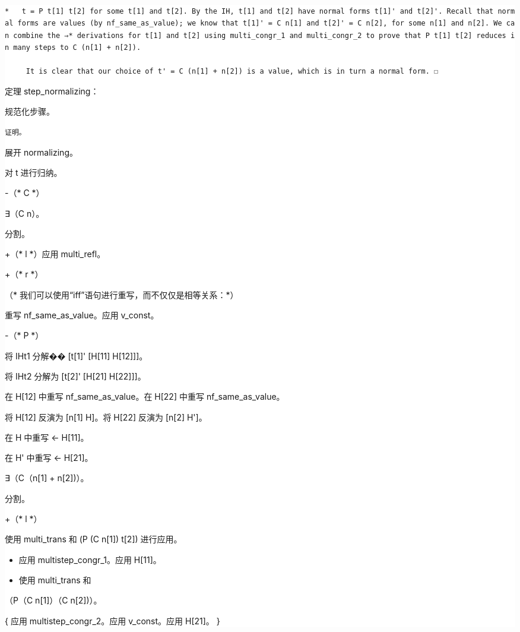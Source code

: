 ```
*   t = P t[1] t[2] for some t[1] and t[2]. By the IH, t[1] and t[2] have normal forms t[1]' and t[2]'. Recall that normal forms are values (by nf_same_as_value); we know that t[1]' = C n[1] and t[2]' = C n[2], for some n[1] and n[2]. We can combine the ⇒* derivations for t[1] and t[2] using multi_congr_1 and multi_congr_2 to prove that P t[1] t[2] reduces in many steps to C (n[1] + n[2]). 

     It is clear that our choice of t' = C (n[1] + n[2]) is a value, which is in turn a normal form. ☐

```

定理 step_normalizing：

规范化步骤。

    证明。

展开 normalizing。

对 t 进行归纳。

-（* C *）

∃（C n）。

分割。

+（* l *）应用 multi_refl。

+（* r *）

（* 我们可以使用“iff”语句进行重写，而不仅仅是相等关系：*）

重写 nf_same_as_value。应用 v_const。

-（* P *）

将 IHt1 分解�� [t[1]' [H[11] H[12]]]。

将 IHt2 分解为 [t[2]' [H[21] H[22]]]。

在 H[12] 中重写 nf_same_as_value。在 H[22] 中重写 nf_same_as_value。

将 H[12] 反演为 [n[1] H]。将 H[22] 反演为 [n[2] H']。

在 H 中重写 ← H[11]。

在 H' 中重写 ← H[21]。

∃（C（n[1] + n[2])）。

分割。

+（* l *）

使用 multi_trans 和 (P (C n[1]) t[2]) 进行应用。

* 应用 multistep_congr_1。应用 H[11]。

* 使用 multi_trans 和

（P（C n[1]）（C n[2])）。

{ 应用 multistep_congr_2。应用 v_const。应用 H[21]。 }
